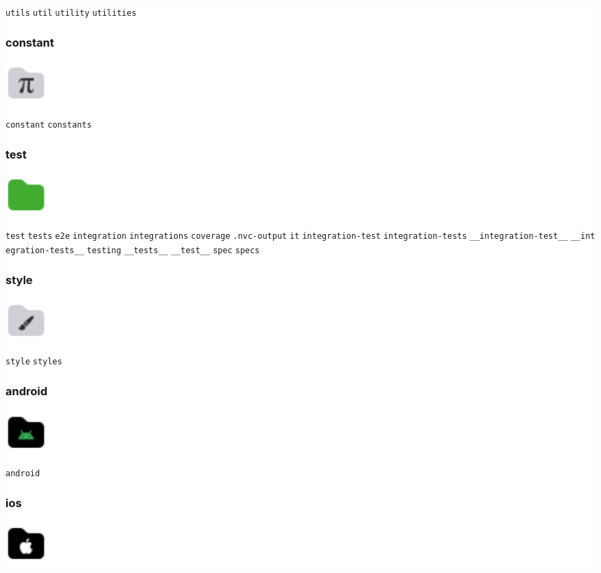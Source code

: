 `utils`
`util`
`utility`
`utilities`
### constant
<img src="../../icons/filled/folders/constant.svg" width="60" height="60"/>

`constant`
`constants`
### test
<img src="../../icons/filled/folders/test.svg" width="60" height="60"/>

`test`
`tests`
`e2e`
`integration`
`integrations`
`coverage`
`.nvc-output`
`it`
`integration-test`
`integration-tests`
`__integration-test__`
`__integration-tests__`
`testing`
`__tests__`
`__test__`
`spec`
`specs`
### style
<img src="../../icons/filled/folders/style.svg" width="60" height="60"/>

`style`
`styles`
### android
<img src="../../icons/filled/folders/android.svg" width="60" height="60"/>

`android`
### ios
<img src="../../icons/filled/folders/ios.svg" width="60" height="60"/>
